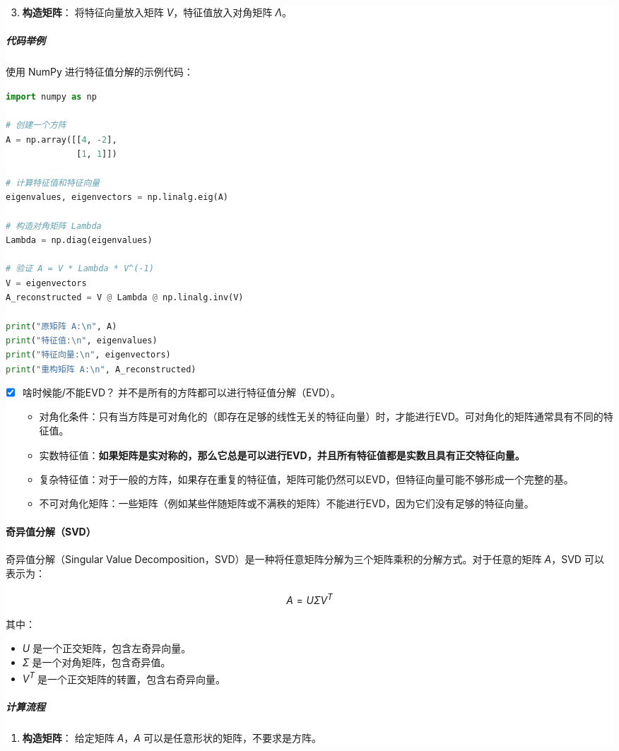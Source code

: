 3. **构造矩阵**：
   将特征向量放入矩阵 $V$，特征值放入对角矩阵 $\Lambda$。

##### 代码举例

使用 NumPy 进行特征值分解的示例代码：

```python
import numpy as np

# 创建一个方阵
A = np.array([[4, -2],
              [1, 1]])

# 计算特征值和特征向量
eigenvalues, eigenvectors = np.linalg.eig(A)

# 构造对角矩阵 Lambda
Lambda = np.diag(eigenvalues)

# 验证 A = V * Lambda * V^(-1)
V = eigenvectors
A_reconstructed = V @ Lambda @ np.linalg.inv(V)

print("原矩阵 A:\n", A)
print("特征值:\n", eigenvalues)
print("特征向量:\n", eigenvectors)
print("重构矩阵 A:\n", A_reconstructed)

```
- [x] 啥时候能/不能EVD？
并不是所有的方阵都可以进行特征值分解（EVD）。

	- 对角化条件：只有当方阵是可对角化的（即存在足够的线性无关的特征向量）时，才能进行EVD。可对角化的矩阵通常具有不同的特征值。

	- 实数特征值：**如果矩阵是实对称的，那么它总是可以进行EVD，并且所有特征值都是实数且具有正交特征向量。**

	- 复杂特征值：对于一般的方阵，如果存在重复的特征值，矩阵可能仍然可以EVD，但特征向量可能不够形成一个完整的基。

	- 不可对角化矩阵：一些矩阵（例如某些伴随矩阵或不满秩的矩阵）不能进行EVD，因为它们没有足够的特征向量。
#### 奇异值分解（SVD）

奇异值分解（Singular Value Decomposition，SVD）是一种将任意矩阵分解为三个矩阵乘积的分解方式。对于任意的矩阵 $A$，SVD 可以表示为：

$$ A = U \Sigma V^T $$

其中：
- $U$ 是一个正交矩阵，包含左奇异向量。
- $\Sigma$ 是一个对角矩阵，包含奇异值。
- $V^T$ 是一个正交矩阵的转置，包含右奇异向量。

##### 计算流程

1. **构造矩阵**：
   给定矩阵 $A$，$A$ 可以是任意形状的矩阵，不要求是方阵。
